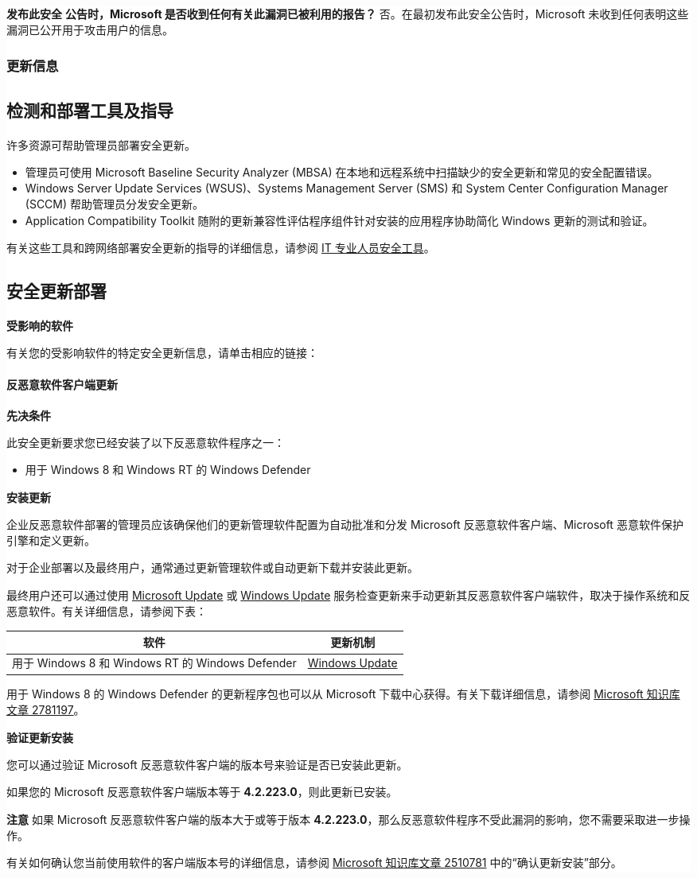 **发布此安全** **公告时，Microsoft 是否收到任何有关此漏洞已被利用的报告？**
否。在最初发布此安全公告时，Microsoft 未收到任何表明这些漏洞已公开用于攻击用户的信息。

### 更新信息

检测和部署工具及指导
--------------------

<span></span>
许多资源可帮助管理员部署安全更新。

-   管理员可使用 Microsoft Baseline Security Analyzer (MBSA) 在本地和远程系统中扫描缺少的安全更新和常见的安全配置错误。
-   Windows Server Update Services (WSUS)、Systems Management Server (SMS) 和 System Center Configuration Manager (SCCM) 帮助管理员分发安全更新。
-   Application Compatibility Toolkit 随附的更新兼容性评估程序组件针对安装的应用程序协助简化 Windows 更新的测试和验证。

有关这些工具和跨网络部署安全更新的指导的详细信息，请参阅 [IT 专业人员安全工具](http://technet.microsoft.com/security/cc297183)。

安全更新部署
------------

<span></span>
**受影响的软件**

有关您的受影响软件的特定安全更新信息，请单击相应的链接：

#### 反恶意软件客户端更新

**先决条件**

此安全更新要求您已经安装了以下反恶意软件程序之一：

-   用于 Windows 8 和 Windows RT 的 Windows Defender

**安装更新**

企业反恶意软件部署的管理员应该确保他们的更新管理软件配置为自动批准和分发 Microsoft 反恶意软件客户端、Microsoft 恶意软件保护引擎和定义更新。

对于企业部署以及最终用户，通常通过更新管理软件或自动更新下载并安装此更新。

最终用户还可以通过使用 [Microsoft Update](http://go.microsoft.com/fwlink/?linkid=40747) 或 [Windows Update](http://go.microsoft.com/fwlink/?linkid=21130) 服务检查更新来手动更新其反恶意软件客户端软件，取决于操作系统和反恶意软件。有关详细信息，请参阅下表：

| 软件                                             | 更新机制                                                       |
|--------------------------------------------------|----------------------------------------------------------------|
| 用于 Windows 8 和 Windows RT 的 Windows Defender | [Windows Update](http://go.microsoft.com/fwlink/?linkid=21130) |

用于 Windows 8 的 Windows Defender 的更新程序包也可以从 Microsoft 下载中心获得。有关下载详细信息，请参阅 [Microsoft 知识库文章 2781197](http://support.microsoft.com/kb/2781197)。

**验证更新安装**

您可以通过验证 Microsoft 反恶意软件客户端的版本号来验证是否已安装此更新。

如果您的 Microsoft 反恶意软件客户端版本等于 **4.2.223.0**，则此更新已安装。

**注意** 如果 Microsoft 反恶意软件客户端的版本大于或等于版本 **4.2.223.0**，那么反恶意软件程序不受此漏洞的影响，您不需要采取进一步操作。

有关如何确认您当前使用软件的客户端版本号的详细信息，请参阅 [Microsoft 知识库文章 2510781](http://support.microsoft.com/kb/2510781) 中的“确认更新安装”部分。
